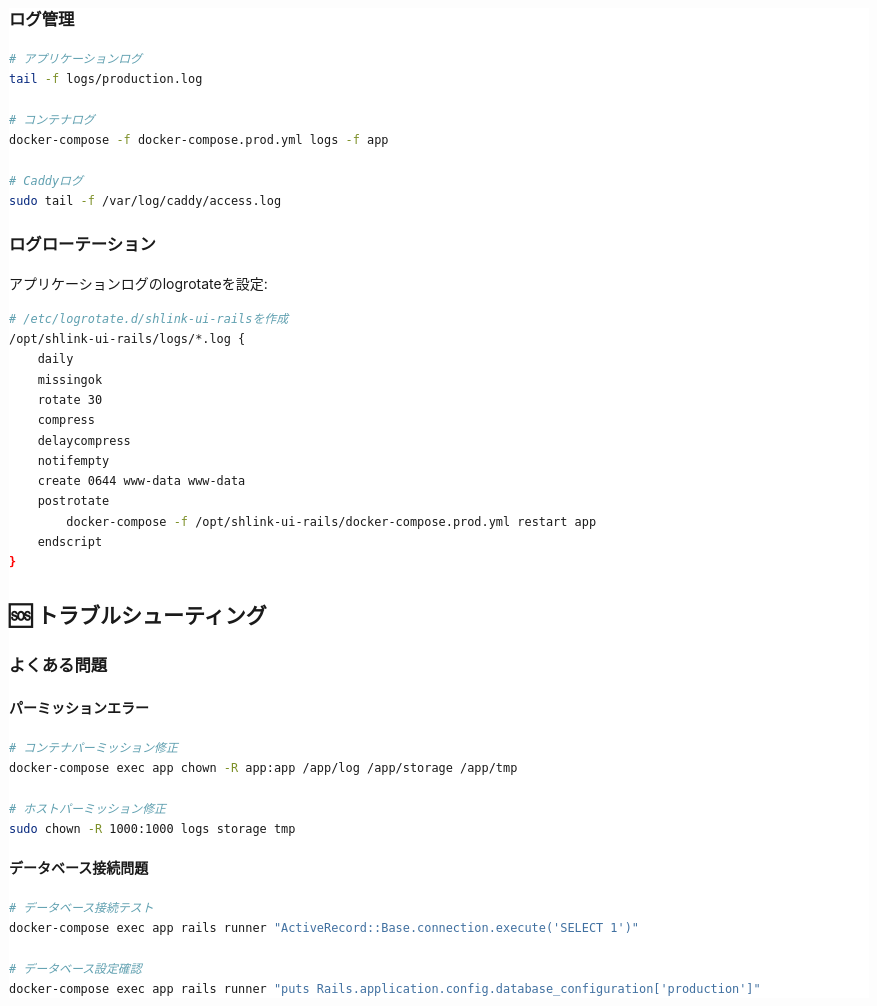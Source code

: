 ### ログ管理
```bash
# アプリケーションログ
tail -f logs/production.log

# コンテナログ
docker-compose -f docker-compose.prod.yml logs -f app

# Caddyログ
sudo tail -f /var/log/caddy/access.log
```

### ログローテーション
アプリケーションログのlogrotateを設定:

```bash
# /etc/logrotate.d/shlink-ui-railsを作成
/opt/shlink-ui-rails/logs/*.log {
    daily
    missingok
    rotate 30
    compress
    delaycompress
    notifempty
    create 0644 www-data www-data
    postrotate
        docker-compose -f /opt/shlink-ui-rails/docker-compose.prod.yml restart app
    endscript
}
```

## 🆘 トラブルシューティング

### よくある問題

#### パーミッションエラー
```bash
# コンテナパーミッション修正
docker-compose exec app chown -R app:app /app/log /app/storage /app/tmp

# ホストパーミッション修正
sudo chown -R 1000:1000 logs storage tmp
```

#### データベース接続問題
```bash
# データベース接続テスト
docker-compose exec app rails runner "ActiveRecord::Base.connection.execute('SELECT 1')"

# データベース設定確認
docker-compose exec app rails runner "puts Rails.application.config.database_configuration['production']"
```
